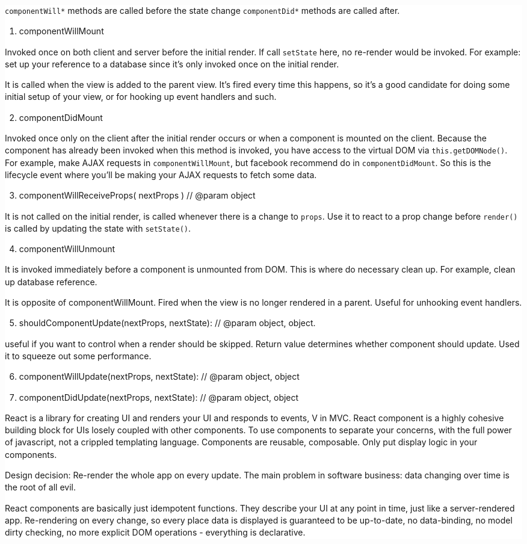 `componentWill*` methods are called before the state change
`componentDid*` methods are called after.

1. componentWillMount

Invoked once on both client and server before the initial render. If call `setState` here, no re-render would be invoked. For example: set up your reference to a database since it’s only invoked once on the initial render.

It is called when the view is added to the parent view. It’s fired every time this happens, so it’s a good candidate for doing some initial setup of your view, or for hooking up event handlers and such.

2. componentDidMount

Invoked once only on the client after the initial render occurs or when a component is mounted on the client. Because the component has already been invoked when this method is invoked, you have access to the virtual DOM via `this.getDOMNode()`. For example, make AJAX requests in `componentWillMount`, but facebook recommend do in `componentDidMount`. So this is the lifecycle event where you’ll be making your AJAX requests to fetch some data.

3. componentWillReceiveProps( nextProps )   // @param object

It is not called on the initial render, is called whenever there is a change to `props`. Use it to react to a prop change before `render()` is called by updating the state with `setState()`.

4. componentWillUnmount

It is invoked immediately before a component is unmounted from DOM. This is where do necessary clean up. For example, clean up database reference.

It is opposite of componentWillMount. Fired when the view is no longer rendered in a parent. Useful for unhooking event handlers.

5. shouldComponentUpdate(nextProps, nextState):  // @param object, object.

useful if you want to control when a render should be skipped. Return value determines whether component should update. Used it to squeeze out some performance.

6. componentWillUpdate(nextProps, nextState):  // @param object, object

7. componentDidUpdate(nextProps, nextState):  // @param object, object








React is a library for creating UI and renders your UI and responds to events, V in MVC. React component is a highly cohesive building block for UIs losely coupled with other components. To use components to separate your concerns, with the full power of javascript, not a crippled templating language. Components are reusable, composable. Only put display logic in your components.

Design decision: Re-render the whole app on every update. The main problem in software business: data changing over time is the root of all evil.

React components are basically just idempotent functions. They describe your UI at any point in time, just like a server-rendered app. Re-rendering on every change, so every place data is displayed is guaranteed to be up-to-date, no data-binding, no model dirty checking, no more explicit DOM operations - everything is declarative.
